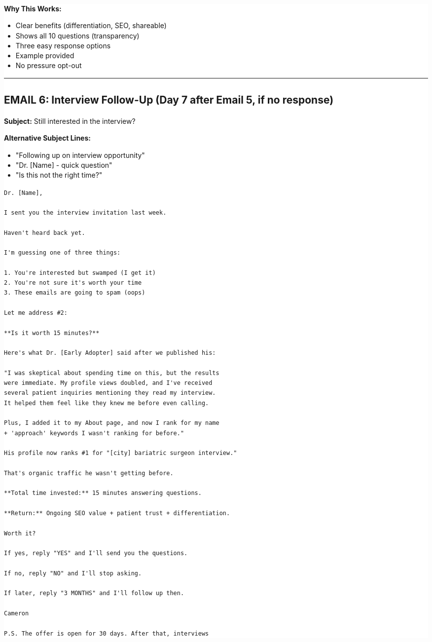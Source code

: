 **Why This Works:**
- Clear benefits (differentiation, SEO, shareable)
- Shows all 10 questions (transparency)
- Three easy response options
- Example provided
- No pressure opt-out

---

## EMAIL 6: Interview Follow-Up (Day 7 after Email 5, if no response)

**Subject:** Still interested in the interview?

**Alternative Subject Lines:**
- "Following up on interview opportunity"
- "Dr. [Name] - quick question"
- "Is this not the right time?"

```
Dr. [Name],

I sent you the interview invitation last week.

Haven't heard back yet.

I'm guessing one of three things:

1. You're interested but swamped (I get it)
2. You're not sure it's worth your time
3. These emails are going to spam (oops)

Let me address #2:

**Is it worth 15 minutes?**

Here's what Dr. [Early Adopter] said after we published his:

"I was skeptical about spending time on this, but the results
were immediate. My profile views doubled, and I've received
several patient inquiries mentioning they read my interview.
It helped them feel like they knew me before even calling.

Plus, I added it to my About page, and now I rank for my name
+ 'approach' keywords I wasn't ranking for before."

His profile now ranks #1 for "[city] bariatric surgeon interview."

That's organic traffic he wasn't getting before.

**Total time invested:** 15 minutes answering questions.

**Return:** Ongoing SEO value + patient trust + differentiation.

Worth it?

If yes, reply "YES" and I'll send you the questions.

If no, reply "NO" and I'll stop asking.

If later, reply "3 MONTHS" and I'll follow up then.

Cameron

P.S. The offer is open for 30 days. After that, interviews
```